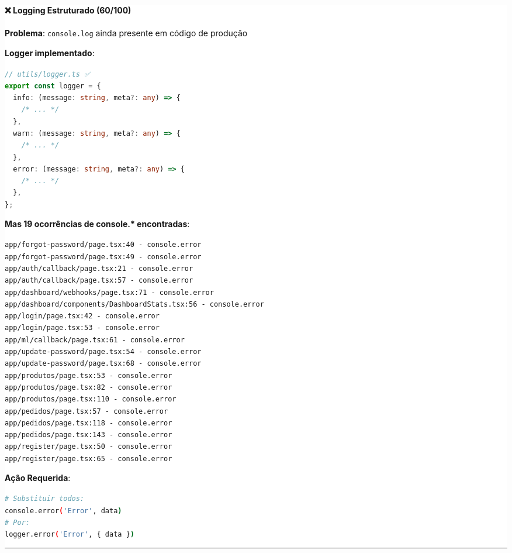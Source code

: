 
#### ❌ Logging Estruturado (60/100)

**Problema**: `console.log` ainda presente em código de produção

**Logger implementado**:

```typescript
// utils/logger.ts ✅
export const logger = {
  info: (message: string, meta?: any) => {
    /* ... */
  },
  warn: (message: string, meta?: any) => {
    /* ... */
  },
  error: (message: string, meta?: any) => {
    /* ... */
  },
};
```

**Mas 19 ocorrências de console.\* encontradas**:

```
app/forgot-password/page.tsx:40 - console.error
app/forgot-password/page.tsx:49 - console.error
app/auth/callback/page.tsx:21 - console.error
app/auth/callback/page.tsx:57 - console.error
app/dashboard/webhooks/page.tsx:71 - console.error
app/dashboard/components/DashboardStats.tsx:56 - console.error
app/login/page.tsx:42 - console.error
app/login/page.tsx:53 - console.error
app/ml/callback/page.tsx:61 - console.error
app/update-password/page.tsx:54 - console.error
app/update-password/page.tsx:68 - console.error
app/produtos/page.tsx:53 - console.error
app/produtos/page.tsx:82 - console.error
app/produtos/page.tsx:110 - console.error
app/pedidos/page.tsx:57 - console.error
app/pedidos/page.tsx:118 - console.error
app/pedidos/page.tsx:143 - console.error
app/register/page.tsx:50 - console.error
app/register/page.tsx:65 - console.error
```

**Ação Requerida**:

```bash
# Substituir todos:
console.error('Error', data)
# Por:
logger.error('Error', { data })
```

---
